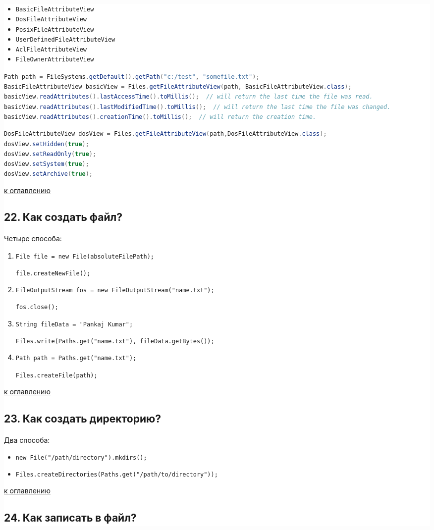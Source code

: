 + `BasicFileAttributeView`
+ `DosFileAttributeView`
+ `PosixFileAttributeView`
+ `UserDefinedFileAttributeView`
+ `AclFileAttributeView`
+ `FileOwnerAttributeView`

```java
Path path = FileSystems.getDefault().getPath("c:/test", "somefile.txt");
BasicFileAttributeView basicView = Files.getFileAttributeView(path, BasicFileAttributeView.class);
basicView.readAttributes().lastAccessTime().toMillis();  // will return the last time the file was read.
basicView.readAttributes().lastModifiedTime().toMillis();  // will return the last time the file was changed.
basicView.readAttributes().creationTime().toMillis();  // will return the creation time.
```

```java
DosFileAttributeView dosView = Files.getFileAttributeView(path,DosFileAttributeView.class);
dosView.setHidden(true);
dosView.setReadOnly(true);
dosView.setSystem(true);
dosView.setArchive(true);
```

[к оглавлению](#io)

## 22. Как создать файл?

Четыре способа:
1. `File file = new File(absoluteFilePath);`

   `file.createNewFile();`

2. `FileOutputStream fos = new FileOutputStream("name.txt");`

   `fos.close();`

3. `String fileData = "Pankaj Kumar";`

   `Files.write(Paths.get("name.txt"), fileData.getBytes());`

4. `Path path = Paths.get("name.txt");`

   `Files.createFile(path);`

[к оглавлению](#io)

## 23. Как создать директорию?

Два способа:
+ `new File("/path/directory").mkdirs();`

+ `Files.createDirectories(Paths.get("/path/to/directory"));`

[к оглавлению](#io)

## 24. Как записать в файл?
